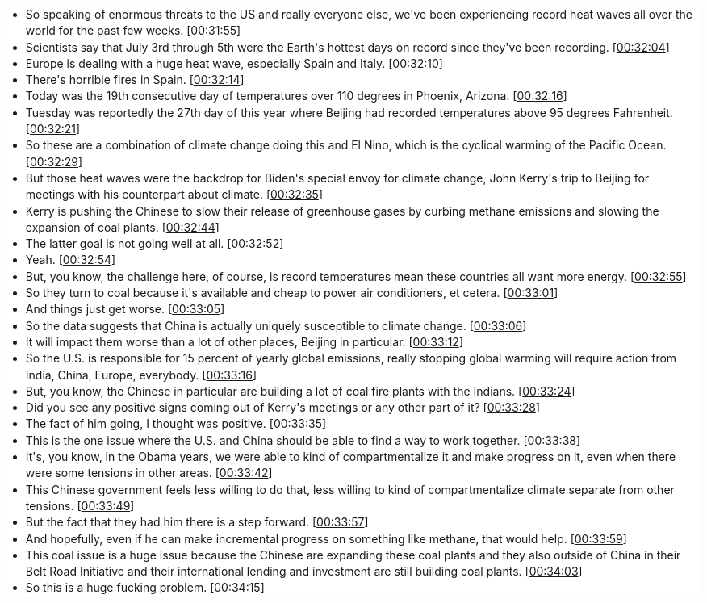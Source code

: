 *  So speaking of enormous threats to the US and really everyone else, we've been experiencing record heat waves all over the world for the past few weeks. [[00:31:55](https://www.youtube.com/watch?v=L7qvuUi-QgM&t=1915.8s)]
*  Scientists say that July 3rd through 5th were the Earth's hottest days on record since they've been recording. [[00:32:04](https://www.youtube.com/watch?v=L7qvuUi-QgM&t=1924.68s)]
*  Europe is dealing with a huge heat wave, especially Spain and Italy. [[00:32:10](https://www.youtube.com/watch?v=L7qvuUi-QgM&t=1930.92s)]
*  There's horrible fires in Spain. [[00:32:14](https://www.youtube.com/watch?v=L7qvuUi-QgM&t=1934.1200000000001s)]
*  Today was the 19th consecutive day of temperatures over 110 degrees in Phoenix, Arizona. [[00:32:16](https://www.youtube.com/watch?v=L7qvuUi-QgM&t=1936.6000000000001s)]
*  Tuesday was reportedly the 27th day of this year where Beijing had recorded temperatures above 95 degrees Fahrenheit. [[00:32:21](https://www.youtube.com/watch?v=L7qvuUi-QgM&t=1941.3200000000002s)]
*  So these are a combination of climate change doing this and El Nino, which is the cyclical warming of the Pacific Ocean. [[00:32:29](https://www.youtube.com/watch?v=L7qvuUi-QgM&t=1949.64s)]
*  But those heat waves were the backdrop for Biden's special envoy for climate change, John Kerry's trip to Beijing for meetings with his counterpart about climate. [[00:32:35](https://www.youtube.com/watch?v=L7qvuUi-QgM&t=1955.88s)]
*  Kerry is pushing the Chinese to slow their release of greenhouse gases by curbing methane emissions and slowing the expansion of coal plants. [[00:32:44](https://www.youtube.com/watch?v=L7qvuUi-QgM&t=1964.6s)]
*  The latter goal is not going well at all. [[00:32:52](https://www.youtube.com/watch?v=L7qvuUi-QgM&t=1972.4399999999998s)]
*  Yeah. [[00:32:54](https://www.youtube.com/watch?v=L7qvuUi-QgM&t=1974.6s)]
*  But, you know, the challenge here, of course, is record temperatures mean these countries all want more energy. [[00:32:55](https://www.youtube.com/watch?v=L7qvuUi-QgM&t=1975.56s)]
*  So they turn to coal because it's available and cheap to power air conditioners, et cetera. [[00:33:01](https://www.youtube.com/watch?v=L7qvuUi-QgM&t=1981.48s)]
*  And things just get worse. [[00:33:05](https://www.youtube.com/watch?v=L7qvuUi-QgM&t=1985.8799999999999s)]
*  So the data suggests that China is actually uniquely susceptible to climate change. [[00:33:06](https://www.youtube.com/watch?v=L7qvuUi-QgM&t=1986.68s)]
*  It will impact them worse than a lot of other places, Beijing in particular. [[00:33:12](https://www.youtube.com/watch?v=L7qvuUi-QgM&t=1992.8400000000001s)]
*  So the U.S. is responsible for 15 percent of yearly global emissions, really stopping global warming will require action from India, China, Europe, everybody. [[00:33:16](https://www.youtube.com/watch?v=L7qvuUi-QgM&t=1996.1200000000001s)]
*  But, you know, the Chinese in particular are building a lot of coal fire plants with the Indians. [[00:33:24](https://www.youtube.com/watch?v=L7qvuUi-QgM&t=2004.76s)]
*  Did you see any positive signs coming out of Kerry's meetings or any other part of it? [[00:33:28](https://www.youtube.com/watch?v=L7qvuUi-QgM&t=2008.2s)]
*  The fact of him going, I thought was positive. [[00:33:35](https://www.youtube.com/watch?v=L7qvuUi-QgM&t=2015.8000000000002s)]
*  This is the one issue where the U.S. and China should be able to find a way to work together. [[00:33:38](https://www.youtube.com/watch?v=L7qvuUi-QgM&t=2018.76s)]
*  It's, you know, in the Obama years, we were able to kind of compartmentalize it and make progress on it, even when there were some tensions in other areas. [[00:33:42](https://www.youtube.com/watch?v=L7qvuUi-QgM&t=2022.8400000000001s)]
*  This Chinese government feels less willing to do that, less willing to kind of compartmentalize climate separate from other tensions. [[00:33:49](https://www.youtube.com/watch?v=L7qvuUi-QgM&t=2029.3200000000002s)]
*  But the fact that they had him there is a step forward. [[00:33:57](https://www.youtube.com/watch?v=L7qvuUi-QgM&t=2037.16s)]
*  And hopefully, even if he can make incremental progress on something like methane, that would help. [[00:33:59](https://www.youtube.com/watch?v=L7qvuUi-QgM&t=2039.72s)]
*  This coal issue is a huge issue because the Chinese are expanding these coal plants and they also outside of China in their Belt Road Initiative and their international lending and investment are still building coal plants. [[00:34:03](https://www.youtube.com/watch?v=L7qvuUi-QgM&t=2043.8000000000002s)]
*  So this is a huge fucking problem. [[00:34:15](https://www.youtube.com/watch?v=L7qvuUi-QgM&t=2055.0s)]